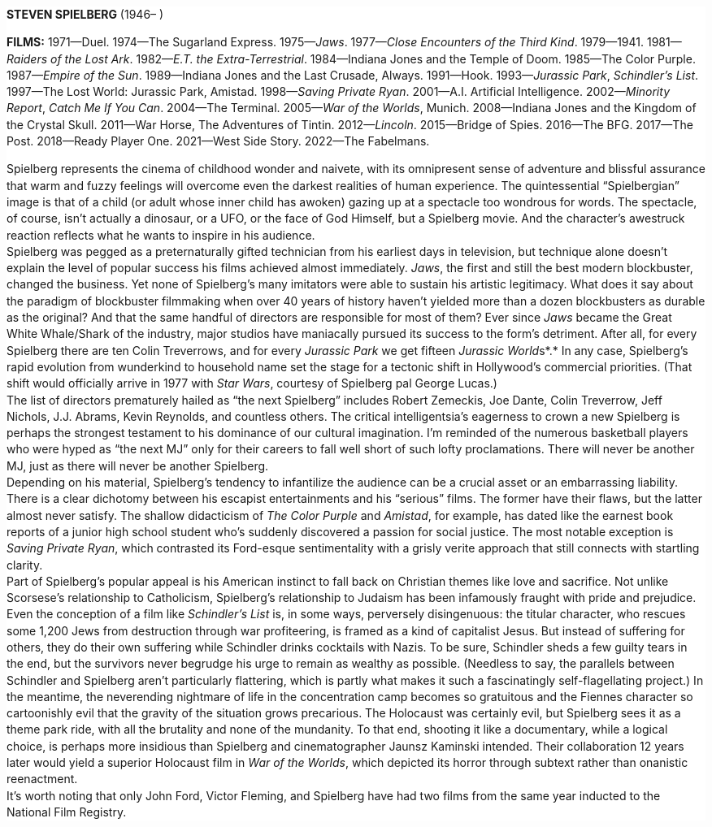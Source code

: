 **STEVEN SPIELBERG** (1946–	)

**FILMS:**  1971—Duel.  1974—The Sugarland Express.  1975—*Jaws*.  1977—*Close Encounters of the Third Kind*.  1979—1941.  1981—*Raiders of the Lost Ark*.  1982—*E.T. the Extra-Terrestrial*.  1984—Indiana Jones and the Temple of Doom.  1985—The Color Purple.  1987—*Empire of the Sun*.  1989—Indiana Jones and the Last Crusade, Always.  1991—Hook.  1993—*Jurassic Park*, *Schindler’s List*.  1997—The Lost World: Jurassic Park, Amistad.  1998—*Saving Private Ryan*.  2001—A.I. Artificial Intelligence.  2002—*Minority Report*, *Catch Me If You Can*.  2004—The Terminal.  2005—*War of the Worlds*, Munich.  2008—Indiana Jones and the Kingdom of the Crystal Skull.  2011—War Horse, The Adventures of Tintin.  2012—*Lincoln*.  2015—Bridge of Spies.  2016—The BFG.  2017—The Post.  2018—Ready Player One.  2021—West Side Story.  2022—The Fabelmans.

Spielberg represents the cinema of childhood wonder and naivete, with its omnipresent sense of adventure and blissful assurance that warm and fuzzy feelings will overcome even the darkest realities of human experience. The quintessential “Spielbergian” image is that of a child (or adult whose inner child has awoken) gazing up at a spectacle too wondrous for words.  The spectacle, of course, isn’t actually a dinosaur, or a UFO, or the face of God Himself, but a Spielberg movie. And the character’s awestruck reaction reflects what he wants to inspire in his audience.    
Spielberg was pegged as a preternaturally gifted technician from his earliest days in television, but technique alone doesn’t explain the level of popular success his films achieved almost immediately. *Jaws*, the first and still the best modern blockbuster, changed the business. Yet none of Spielberg’s many imitators were able to sustain his artistic legitimacy. What does it say about the paradigm of blockbuster filmmaking when over 40 years of history haven’t yielded more than a dozen blockbusters as durable as the original? And that the same handful of directors are responsible for most of them? Ever since *Jaws* became the Great White Whale/Shark of the industry, major studios have maniacally pursued its success to the form’s detriment. After all, for every Spielberg there are ten Colin Treverrows, and for every *Jurassic Park* we get fifteen *Jurassic World*s*.* In any case, Spielberg’s rapid evolution from wunderkind to household name set the stage for a tectonic shift in Hollywood’s commercial priorities. (That shift would officially arrive in 1977 with *Star Wars*, courtesy of Spielberg pal George Lucas.)    
The list of directors prematurely hailed as “the next Spielberg” includes Robert Zemeckis, Joe Dante, Colin Treverrow, Jeff Nichols, J.J. Abrams, Kevin Reynolds, and countless others. The critical intelligentsia’s eagerness to crown a new Spielberg is perhaps the strongest testament to his dominance of our cultural imagination. I’m reminded of the numerous basketball players who were hyped as “the next MJ” only for their careers to fall well short of such lofty proclamations. There will never be another MJ, just as there will never be another Spielberg.  
Depending on his material, Spielberg’s tendency to infantilize the audience can be a crucial asset or an embarrassing liability. There is a clear dichotomy between his escapist entertainments and his “serious” films. The former have their flaws, but the latter almost never satisfy. The shallow didacticism of *The Color Purple* and *Amistad*, for example, has dated like the earnest book reports of a junior high school student who’s suddenly discovered a passion for social justice. The most notable exception is *Saving Private Ryan*, which contrasted its Ford-esque sentimentality with a grisly verite approach that still connects with startling clarity.  
Part of Spielberg’s popular appeal is his American instinct to fall back on Christian themes like love and sacrifice. Not unlike Scorsese’s relationship to Catholicism, Spielberg’s relationship to Judaism has been infamously fraught with pride and prejudice. Even the conception of a film like *Schindler’s List* is, in some ways, perversely disingenuous: the titular character, who rescues some 1,200 Jews from destruction through war profiteering, is framed as a kind of capitalist Jesus. But instead of suffering for others, they do their own suffering while Schindler drinks cocktails with Nazis. To be sure, Schindler sheds a few guilty tears in the end, but the survivors never begrudge his urge to remain as wealthy as possible. (Needless to say, the parallels between Schindler and Spielberg aren’t particularly flattering, which is partly what makes it such a fascinatingly self-flagellating project.) In the meantime, the neverending nightmare of life in the concentration camp becomes so gratuitous and the Fiennes character so cartoonishly evil that the gravity of the situation grows precarious.  The Holocaust was certainly evil, but Spielberg sees it as a theme park ride, with all the brutality and none of the mundanity. To that end, shooting it like a documentary, while a logical choice, is perhaps more insidious than Spielberg and cinematographer Jaunsz Kaminski intended. Their collaboration 12 years later would yield a superior Holocaust film in *War of the Worlds*, which depicted its horror through subtext rather than onanistic reenactment.    
It’s worth noting that only John Ford, Victor Fleming, and Spielberg have had two films from the same year inducted to the National Film Registry.      
